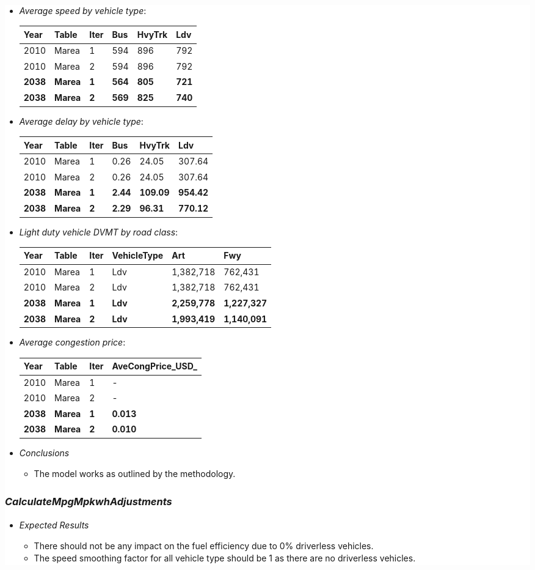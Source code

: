   - *Average speed by vehicle type*:

    | Year     | Table     | Iter  | Bus     | HvyTrk  | Ldv     |
    | :------- | :-------- | :---- | :------ | :------ | :------ |
    | 2010     | Marea     | 1     | 594     | 896     | 792     |
    | 2010     | Marea     | 2     | 594     | 896     | 792     |
    | **2038** | **Marea** | **1** | **564** | **805** | **721** |
    | **2038** | **Marea** | **2** | **569** | **825** | **740** |

  - *Average delay by vehicle type*:

    | Year     | Table     | Iter  | Bus      | HvyTrk     | Ldv        |
    | :------- | :-------- | :---- | :------- | :--------- | :--------- |
    | 2010     | Marea     | 1     | 0.26     | 24.05      | 307.64     |
    | 2010     | Marea     | 2     | 0.26     | 24.05      | 307.64     |
    | **2038** | **Marea** | **1** | **2.44** | **109.09** | **954.42** |
    | **2038** | **Marea** | **2** | **2.29** | **96.31**  | **770.12** |

  - *Light duty vehicle DVMT by road class*:

    | Year     | Table     | Iter  | VehicleType | Art           | Fwy           |
    | :------- | :-------- | :---- | :---------- | :------------ | :------------ |
    | 2010     | Marea     | 1     | Ldv         | 1,382,718     | 762,431       |
    | 2010     | Marea     | 2     | Ldv         | 1,382,718     | 762,431       |
    | **2038** | **Marea** | **1** | **Ldv**     | **2,259,778** | **1,227,327** |
    | **2038** | **Marea** | **2** | **Ldv**     | **1,993,419** | **1,140,091** |

  - *Average congestion price*:

    | Year     | Table     | Iter  | AveCongPrice_USD_ |
    | :------- | :-------- | :---- | :---------------- |
    | 2010     | Marea     | 1     | -                 |
    | 2010     | Marea     | 2     | -                 |
    | **2038** | **Marea** | **1** | **0.013**         |
    | **2038** | **Marea** | **2** | **0.010**         |

- *Conclusions*

  - The model works as outlined by the methodology.

### *CalculateMpgMpkwhAdjustments*

- *Expected Results*

  - There should not be any impact on the fuel efficiency due to 0% driverless vehicles.
  - The speed smoothing factor for all vehicle type should be 1 as there are no driverless vehicles.
  